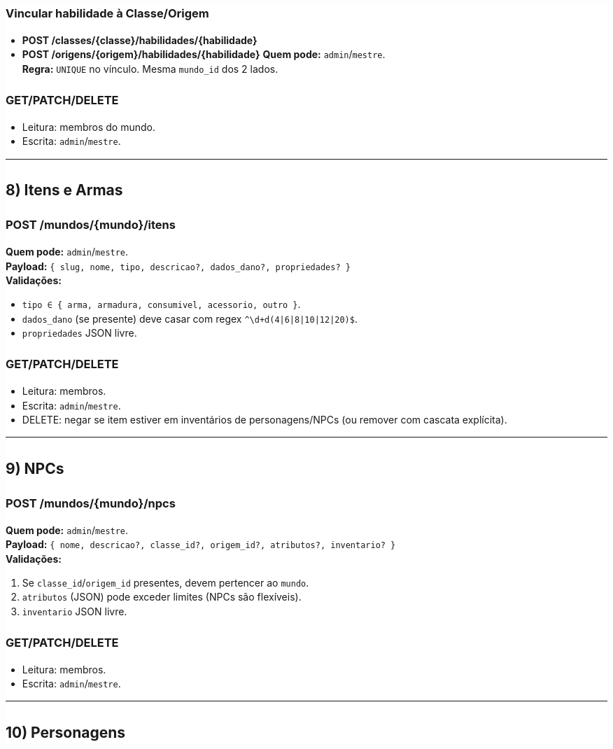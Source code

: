 ### Vincular habilidade à Classe/Origem
- **POST /classes/{classe}/habilidades/{habilidade}**
- **POST /origens/{origem}/habilidades/{habilidade}**
**Quem pode:** `admin`/`mestre`.  
**Regra:** `UNIQUE` no vínculo. Mesma `mundo_id` dos 2 lados.

### GET/PATCH/DELETE
- Leitura: membros do mundo.
- Escrita: `admin`/`mestre`.

---

## 8) Itens e Armas

### POST /mundos/{mundo}/itens
**Quem pode:** `admin`/`mestre`.  
**Payload:** `{ slug, nome, tipo, descricao?, dados_dano?, propriedades? }`  
**Validações:**
- `tipo ∈ { arma, armadura, consumivel, acessorio, outro }`.
- `dados_dano` (se presente) deve casar com regex `^\d+d(4|6|8|10|12|20)$`.
- `propriedades` JSON livre.

### GET/PATCH/DELETE
- Leitura: membros.
- Escrita: `admin`/`mestre`.
- DELETE: negar se item estiver em inventários de personagens/NPCs (ou remover com cascata explícita).

---

## 9) NPCs

### POST /mundos/{mundo}/npcs
**Quem pode:** `admin`/`mestre`.  
**Payload:** `{ nome, descricao?, classe_id?, origem_id?, atributos?, inventario? }`  
**Validações:**
1. Se `classe_id`/`origem_id` presentes, devem pertencer ao `mundo`.
2. `atributos` (JSON) pode exceder limites (NPCs são flexíveis).
3. `inventario` JSON livre.

### GET/PATCH/DELETE
- Leitura: membros.
- Escrita: `admin`/`mestre`.

---

## 10) Personagens
